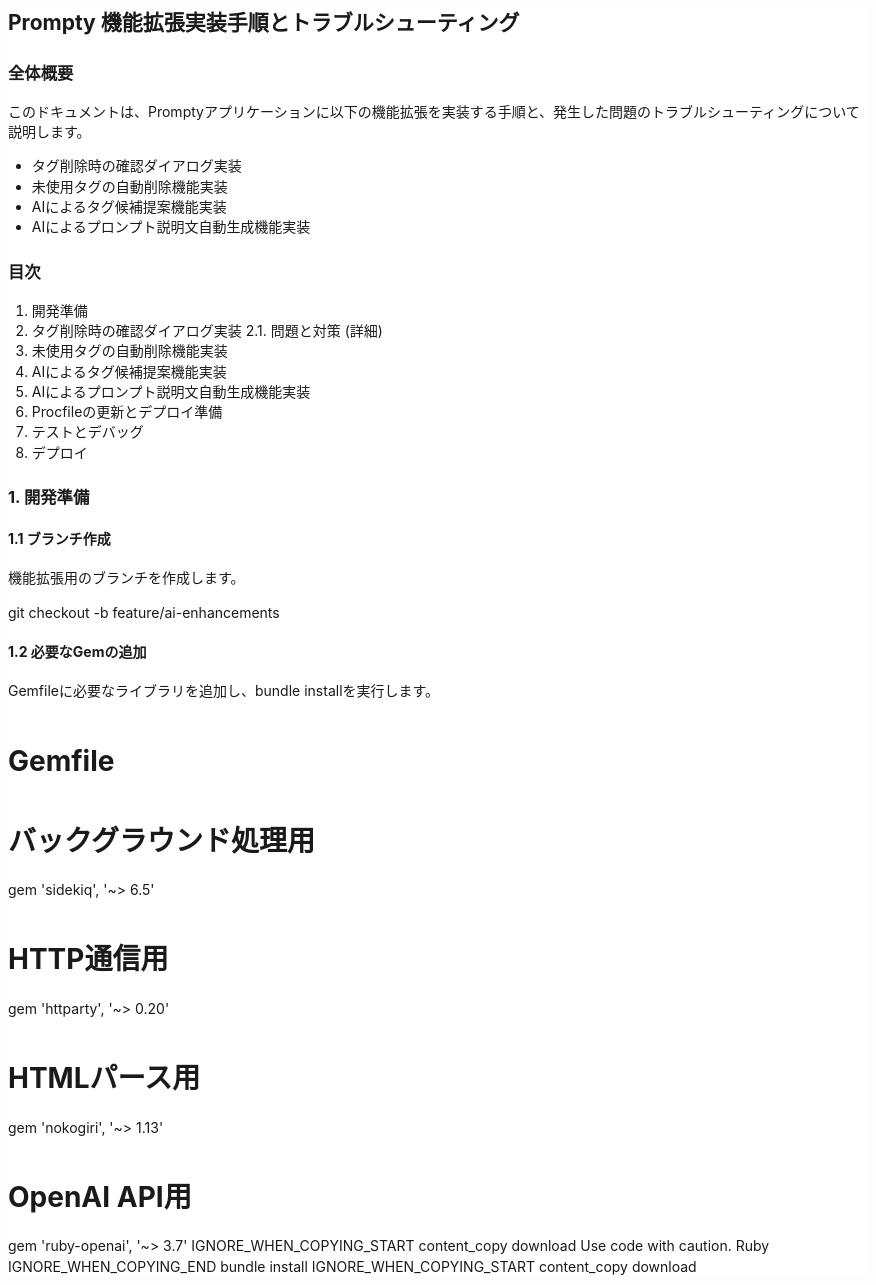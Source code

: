 
## Prompty 機能拡張実装手順とトラブルシューティング

### 全体概要

このドキュメントは、Promptyアプリケーションに以下の機能拡張を実装する手順と、発生した問題のトラブルシューティングについて説明します。

- タグ削除時の確認ダイアログ実装
- 未使用タグの自動削除機能実装
- AIによるタグ候補提案機能実装
- AIによるプロンプト説明文自動生成機能実装

### 目次

1. 開発準備
2. タグ削除時の確認ダイアログ実装
  2.1. 問題と対策 (詳細)
3. 未使用タグの自動削除機能実装
4. AIによるタグ候補提案機能実装
5. AIによるプロンプト説明文自動生成機能実装
6. Procfileの更新とデプロイ準備
7. テストとデバッグ
8. デプロイ


### 1. 開発準備

#### 1.1 ブランチ作成

機能拡張用のブランチを作成します。

git checkout -b feature/ai-enhancements

#### 1.2 必要なGemの追加

Gemfileに必要なライブラリを追加し、bundle installを実行します。

# Gemfile
# バックグラウンド処理用
gem 'sidekiq', '~> 6.5'

# HTTP通信用
gem 'httparty', '~> 0.20'

# HTMLパース用
gem 'nokogiri', '~> 1.13'

# OpenAI API用
gem 'ruby-openai', '~> 3.7'
IGNORE_WHEN_COPYING_START
content_copy
download
Use code with caution.
Ruby
IGNORE_WHEN_COPYING_END
bundle install
IGNORE_WHEN_COPYING_START
content_copy
download